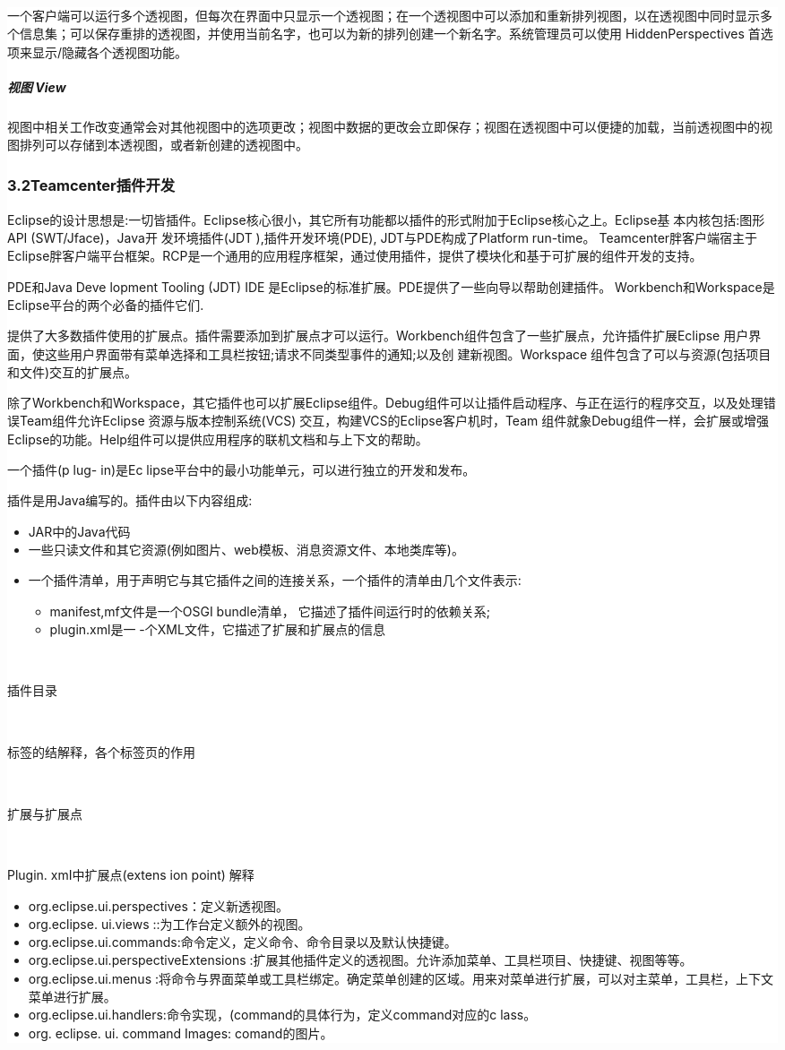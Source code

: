 <p>一个客户端可以运行多个透视图，但每次在界面中只显示一个透视图；在一个透视图中可以添加和重新排列视图，以在透视图中同时显示多个信息集；可以保存重排的透视图，并使用当前名字，也可以为新的排列创建一个新名字。系统管理员可以使用 HiddenPerspectives 首选项来显示/隐藏各个透视图功能。</p>

<h5 id="视图-view">视图 View</h5>

<p>视图中相关工作改变通常会对其他视图中的选项更改；视图中数据的更改会立即保存；视图在透视图中可以便捷的加载，当前透视图中的视图排列可以存储到本透视图，或者新创建的透视图中。</p>

<h3 id="3-2teamcenter插件开发">3.2Teamcenter插件开发</h3>

<p>Eclipse的设计思想是:一切皆插件。Eclipse核心很小，其它所有功能都以插件的形式附加于Eclipse核心之上。Eclipse基 本内核包括:图形API (SWT/Jface)，Java开 发环境插件(JDT ),插件开发环境(PDE), JDT与PDE构成了Platform run-time。
Teamcenter胖客户端宿主于Eclipse胖客户端平台框架。RCP是一个通用的应用程序框架，通过使用插件，提供了模块化和基于可扩展的组件开发的支持。</p>

<p>PDE和Java Deve lopment Tooling (JDT) IDE 是Eclipse的标准扩展。PDE提供了一些向导以帮助创建插件。
Workbench和Workspace是 Eclipse平台的两个必备的插件它们.</p>

<p>提供了大多数插件使用的扩展点。插件需要添加到扩展点才可以运行。Workbench组件包含了一些扩展点，允许插件扩展Eclipse 用户界面，使这些用户界面带有菜单选择和工具栏按钮;请求不同类型事件的通知;以及创
建新视图。Workspace 组件包含了可以与资源(包括项目和文件)交互的扩展点。</p>

<p>除了Workbench和Workspace，其它插件也可以扩展Eclipse组件。Debug组件可以让插件启动程序、与正在运行的程序交互，以及处理错误Team组件允许Eclipse 资源与版本控制系统(VCS) 交互，构建VCS的Eclipse客户机时，Team 组件就象Debug组件一样，会扩展或增强Eclipse的功能。Help组件可以提供应用程序的联机文档和与上下文的帮助。</p>

<p>一个插件(p lug- in)是Ec lipse平台中的最小功能单元，可以进行独立的开发和发布。</p>

<p>插件是用Java编写的。插件由以下内容组成:</p>

<ul>
<li>JAR中的Java代码</li>
<li>一些只读文件和其它资源(例如图片、web模板、消息资源文件、本地类库等)。</li>

<li><p>一个插件清单，用于声明它与其它插件之间的连接关系，一个插件的清单由几个文件表示:</p>

<ul>
<li>manifest,mf文件是一个OSGI bundle清单， 它描述了插件间运行时的依赖关系;</li>
<li>plugin.xml是一 -个XML文件，它描述了扩展和扩展点的信息</li>
</ul></li>
</ul>

<p><img src="/resources/杂七杂八/杂七杂八/TC/Snipaste_2020-03-17_16-44-28.png" alt="" /></p>

<p>插件目录</p>

<p><img src="/resources/杂七杂八/杂七杂八/TC/Snipaste_2020-03-17_16-45-47.png" alt="" /></p>

<p>标签的结解释，各个标签页的作用</p>

<p><img src="/resources/杂七杂八/杂七杂八/TC/Snipaste_2020-03-17_16-46-19.png" alt="" /></p>

<p>扩展与扩展点</p>

<p><img src="/resources/杂七杂八/杂七杂八/TC/Snipaste_2020-03-17_16-47-43.png" alt="" /></p>

<p>Plugin. xmI中扩展点(extens ion point) 解释</p>

<ul>
<li>org.eclipse.ui.perspectives：定义新透视图。</li>
<li>org.eclipse. ui.views ::为工作台定义额外的视图。</li>
<li>org.eclipse.ui.commands:命令定义，定义命令、命令目录以及默认快捷键。</li>
<li>org.eclipse.ui.perspectiveExtensions :扩展其他插件定义的透视图。允许添加菜单、工具栏项目、快捷键、视图等等。</li>
<li>org.eclipse.ui.menus :将命令与界面菜单或工具栏绑定。确定菜单创建的区域。用来对菜单进行扩展，可以对主菜单，工具栏，上下文菜单进行扩展。</li>
<li>org.eclipse.ui.handlers:命令实现，(command的具体行为，定义command对应的c lass。</li>
<li>org. eclipse. ui. command Images: comand的图片。</li>
</ul>
